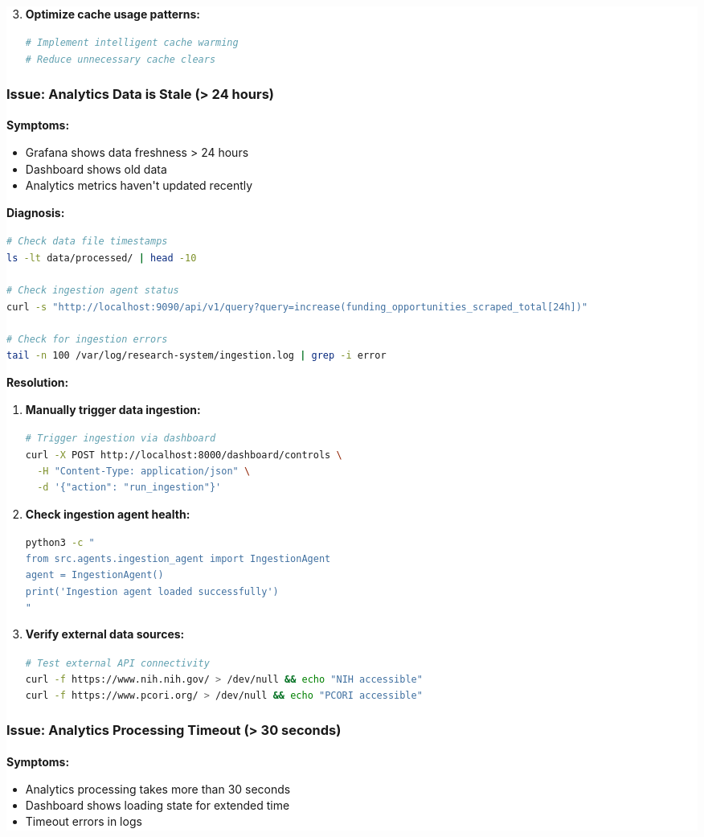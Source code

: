 3. **Optimize cache usage patterns:**
   ```python
   # Implement intelligent cache warming
   # Reduce unnecessary cache clears
   ```

### Issue: Analytics Data is Stale (> 24 hours)

**Symptoms:**
- Grafana shows data freshness > 24 hours
- Dashboard shows old data
- Analytics metrics haven't updated recently

**Diagnosis:**
```bash
# Check data file timestamps
ls -lt data/processed/ | head -10

# Check ingestion agent status
curl -s "http://localhost:9090/api/v1/query?query=increase(funding_opportunities_scraped_total[24h])"

# Check for ingestion errors
tail -n 100 /var/log/research-system/ingestion.log | grep -i error
```

**Resolution:**
1. **Manually trigger data ingestion:**
   ```bash
   # Trigger ingestion via dashboard
   curl -X POST http://localhost:8000/dashboard/controls \
     -H "Content-Type: application/json" \
     -d '{"action": "run_ingestion"}'
   ```

2. **Check ingestion agent health:**
   ```bash
   python3 -c "
   from src.agents.ingestion_agent import IngestionAgent
   agent = IngestionAgent()
   print('Ingestion agent loaded successfully')
   "
   ```

3. **Verify external data sources:**
   ```bash
   # Test external API connectivity
   curl -f https://www.nih.nih.gov/ > /dev/null && echo "NIH accessible"
   curl -f https://www.pcori.org/ > /dev/null && echo "PCORI accessible"
   ```

### Issue: Analytics Processing Timeout (> 30 seconds)

**Symptoms:**
- Analytics processing takes more than 30 seconds
- Dashboard shows loading state for extended time
- Timeout errors in logs
